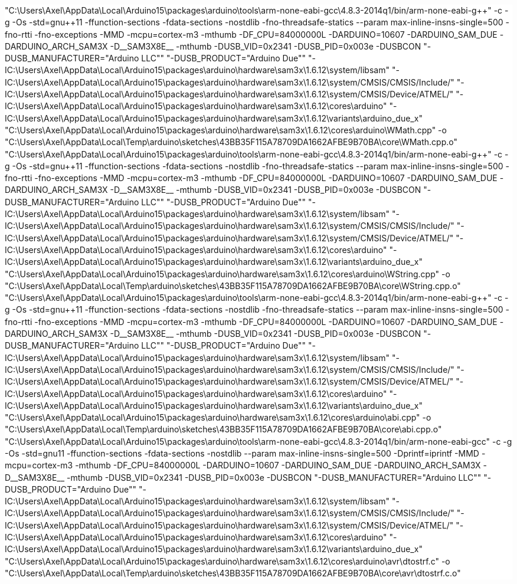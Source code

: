 "C:\\Users\\Axel\\AppData\\Local\\Arduino15\\packages\\arduino\\tools\\arm-none-eabi-gcc\\4.8.3-2014q1/bin/arm-none-eabi-g++" -c -g -Os -std=gnu++11 -ffunction-sections -fdata-sections -nostdlib -fno-threadsafe-statics --param max-inline-insns-single=500 -fno-rtti -fno-exceptions -MMD -mcpu=cortex-m3 -mthumb -DF_CPU=84000000L -DARDUINO=10607 -DARDUINO_SAM_DUE -DARDUINO_ARCH_SAM3X -D__SAM3X8E__ -mthumb -DUSB_VID=0x2341 -DUSB_PID=0x003e -DUSBCON "-DUSB_MANUFACTURER=\"Arduino LLC\"" "-DUSB_PRODUCT=\"Arduino Due\"" "-IC:\\Users\\Axel\\AppData\\Local\\Arduino15\\packages\\arduino\\hardware\\sam3x\\1.6.12\\system/libsam" "-IC:\\Users\\Axel\\AppData\\Local\\Arduino15\\packages\\arduino\\hardware\\sam3x\\1.6.12\\system/CMSIS/CMSIS/Include/" "-IC:\\Users\\Axel\\AppData\\Local\\Arduino15\\packages\\arduino\\hardware\\sam3x\\1.6.12\\system/CMSIS/Device/ATMEL/" "-IC:\\Users\\Axel\\AppData\\Local\\Arduino15\\packages\\arduino\\hardware\\sam3x\\1.6.12\\cores\\arduino" "-IC:\\Users\\Axel\\AppData\\Local\\Arduino15\\packages\\arduino\\hardware\\sam3x\\1.6.12\\variants\\arduino_due_x" "C:\\Users\\Axel\\AppData\\Local\\Arduino15\\packages\\arduino\\hardware\\sam3x\\1.6.12\\cores\\arduino\\WMath.cpp" -o "C:\\Users\\Axel\\AppData\\Local\\Temp\\arduino\\sketches\\43BB35F115A78709DA1662AFBE9B70BA\\core\\WMath.cpp.o"
"C:\\Users\\Axel\\AppData\\Local\\Arduino15\\packages\\arduino\\tools\\arm-none-eabi-gcc\\4.8.3-2014q1/bin/arm-none-eabi-g++" -c -g -Os -std=gnu++11 -ffunction-sections -fdata-sections -nostdlib -fno-threadsafe-statics --param max-inline-insns-single=500 -fno-rtti -fno-exceptions -MMD -mcpu=cortex-m3 -mthumb -DF_CPU=84000000L -DARDUINO=10607 -DARDUINO_SAM_DUE -DARDUINO_ARCH_SAM3X -D__SAM3X8E__ -mthumb -DUSB_VID=0x2341 -DUSB_PID=0x003e -DUSBCON "-DUSB_MANUFACTURER=\"Arduino LLC\"" "-DUSB_PRODUCT=\"Arduino Due\"" "-IC:\\Users\\Axel\\AppData\\Local\\Arduino15\\packages\\arduino\\hardware\\sam3x\\1.6.12\\system/libsam" "-IC:\\Users\\Axel\\AppData\\Local\\Arduino15\\packages\\arduino\\hardware\\sam3x\\1.6.12\\system/CMSIS/CMSIS/Include/" "-IC:\\Users\\Axel\\AppData\\Local\\Arduino15\\packages\\arduino\\hardware\\sam3x\\1.6.12\\system/CMSIS/Device/ATMEL/" "-IC:\\Users\\Axel\\AppData\\Local\\Arduino15\\packages\\arduino\\hardware\\sam3x\\1.6.12\\cores\\arduino" "-IC:\\Users\\Axel\\AppData\\Local\\Arduino15\\packages\\arduino\\hardware\\sam3x\\1.6.12\\variants\\arduino_due_x" "C:\\Users\\Axel\\AppData\\Local\\Arduino15\\packages\\arduino\\hardware\\sam3x\\1.6.12\\cores\\arduino\\WString.cpp" -o "C:\\Users\\Axel\\AppData\\Local\\Temp\\arduino\\sketches\\43BB35F115A78709DA1662AFBE9B70BA\\core\\WString.cpp.o"
"C:\\Users\\Axel\\AppData\\Local\\Arduino15\\packages\\arduino\\tools\\arm-none-eabi-gcc\\4.8.3-2014q1/bin/arm-none-eabi-g++" -c -g -Os -std=gnu++11 -ffunction-sections -fdata-sections -nostdlib -fno-threadsafe-statics --param max-inline-insns-single=500 -fno-rtti -fno-exceptions -MMD -mcpu=cortex-m3 -mthumb -DF_CPU=84000000L -DARDUINO=10607 -DARDUINO_SAM_DUE -DARDUINO_ARCH_SAM3X -D__SAM3X8E__ -mthumb -DUSB_VID=0x2341 -DUSB_PID=0x003e -DUSBCON "-DUSB_MANUFACTURER=\"Arduino LLC\"" "-DUSB_PRODUCT=\"Arduino Due\"" "-IC:\\Users\\Axel\\AppData\\Local\\Arduino15\\packages\\arduino\\hardware\\sam3x\\1.6.12\\system/libsam" "-IC:\\Users\\Axel\\AppData\\Local\\Arduino15\\packages\\arduino\\hardware\\sam3x\\1.6.12\\system/CMSIS/CMSIS/Include/" "-IC:\\Users\\Axel\\AppData\\Local\\Arduino15\\packages\\arduino\\hardware\\sam3x\\1.6.12\\system/CMSIS/Device/ATMEL/" "-IC:\\Users\\Axel\\AppData\\Local\\Arduino15\\packages\\arduino\\hardware\\sam3x\\1.6.12\\cores\\arduino" "-IC:\\Users\\Axel\\AppData\\Local\\Arduino15\\packages\\arduino\\hardware\\sam3x\\1.6.12\\variants\\arduino_due_x" "C:\\Users\\Axel\\AppData\\Local\\Arduino15\\packages\\arduino\\hardware\\sam3x\\1.6.12\\cores\\arduino\\abi.cpp" -o "C:\\Users\\Axel\\AppData\\Local\\Temp\\arduino\\sketches\\43BB35F115A78709DA1662AFBE9B70BA\\core\\abi.cpp.o"
"C:\\Users\\Axel\\AppData\\Local\\Arduino15\\packages\\arduino\\tools\\arm-none-eabi-gcc\\4.8.3-2014q1/bin/arm-none-eabi-gcc" -c -g -Os -std=gnu11 -ffunction-sections -fdata-sections -nostdlib --param max-inline-insns-single=500 -Dprintf=iprintf -MMD -mcpu=cortex-m3 -mthumb -DF_CPU=84000000L -DARDUINO=10607 -DARDUINO_SAM_DUE -DARDUINO_ARCH_SAM3X -D__SAM3X8E__ -mthumb -DUSB_VID=0x2341 -DUSB_PID=0x003e -DUSBCON "-DUSB_MANUFACTURER=\"Arduino LLC\"" "-DUSB_PRODUCT=\"Arduino Due\"" "-IC:\\Users\\Axel\\AppData\\Local\\Arduino15\\packages\\arduino\\hardware\\sam3x\\1.6.12\\system/libsam" "-IC:\\Users\\Axel\\AppData\\Local\\Arduino15\\packages\\arduino\\hardware\\sam3x\\1.6.12\\system/CMSIS/CMSIS/Include/" "-IC:\\Users\\Axel\\AppData\\Local\\Arduino15\\packages\\arduino\\hardware\\sam3x\\1.6.12\\system/CMSIS/Device/ATMEL/" "-IC:\\Users\\Axel\\AppData\\Local\\Arduino15\\packages\\arduino\\hardware\\sam3x\\1.6.12\\cores\\arduino" "-IC:\\Users\\Axel\\AppData\\Local\\Arduino15\\packages\\arduino\\hardware\\sam3x\\1.6.12\\variants\\arduino_due_x" "C:\\Users\\Axel\\AppData\\Local\\Arduino15\\packages\\arduino\\hardware\\sam3x\\1.6.12\\cores\\arduino\\avr\\dtostrf.c" -o "C:\\Users\\Axel\\AppData\\Local\\Temp\\arduino\\sketches\\43BB35F115A78709DA1662AFBE9B70BA\\core\\avr\\dtostrf.c.o"